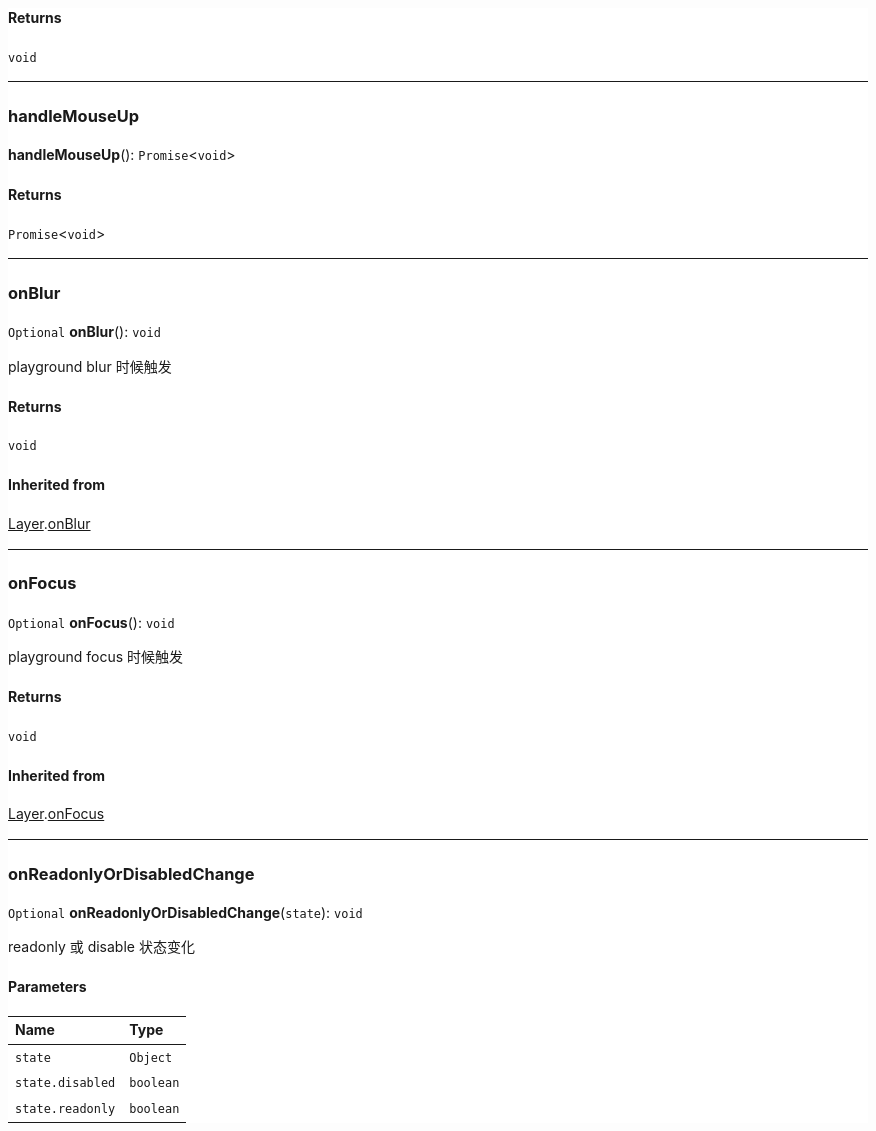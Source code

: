#### Returns

`void`

***

### handleMouseUp

**handleMouseUp**(): `Promise`<`void`>

#### Returns

`Promise`<`void`>

***

### onBlur

`Optional` **onBlur**(): `void`

playground blur 时候触发

#### Returns

`void`

#### Inherited from

[Layer](/auto-docs/editor/classes/Layer.md).[onBlur](/auto-docs/editor/classes/Layer.md#onblur)

***

### onFocus

`Optional` **onFocus**(): `void`

playground focus 时候触发

#### Returns

`void`

#### Inherited from

[Layer](/auto-docs/editor/classes/Layer.md).[onFocus](/auto-docs/editor/classes/Layer.md#onfocus)

***

### onReadonlyOrDisabledChange

`Optional` **onReadonlyOrDisabledChange**(`state`): `void`

readonly 或 disable 状态变化

#### Parameters

| Name | Type |
| :------ | :------ |
| `state` | `Object` |
| `state.disabled` | `boolean` |
| `state.readonly` | `boolean` |
